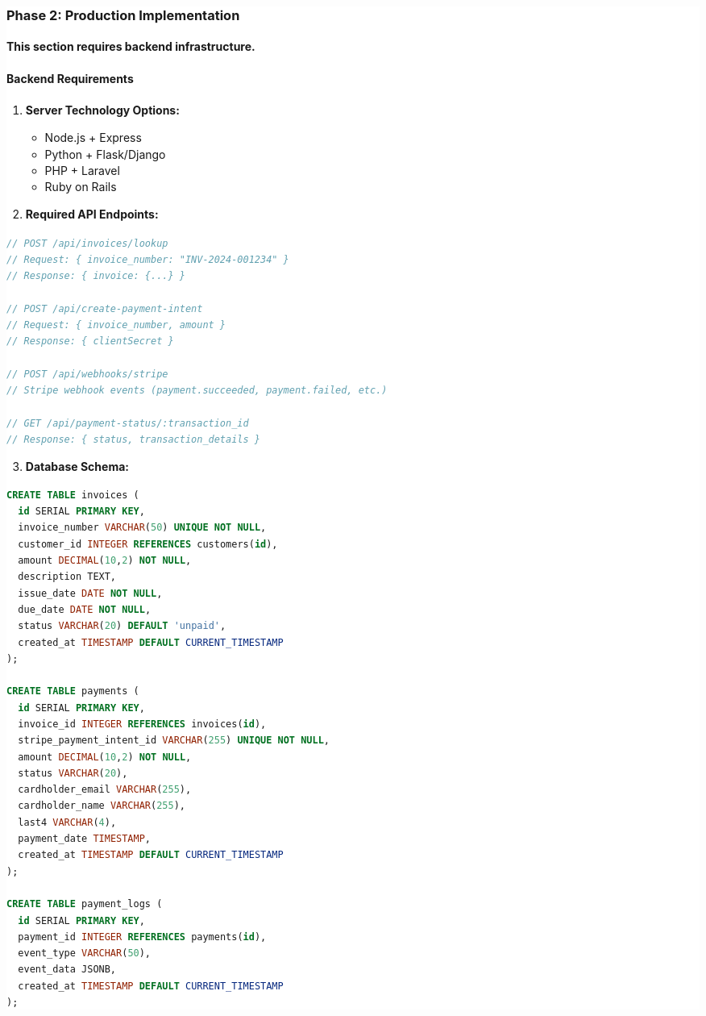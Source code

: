 
### Phase 2: Production Implementation

**This section requires backend infrastructure.**

#### Backend Requirements

1. **Server Technology Options:**
   - Node.js + Express
   - Python + Flask/Django
   - PHP + Laravel
   - Ruby on Rails

2. **Required API Endpoints:**

```javascript
// POST /api/invoices/lookup
// Request: { invoice_number: "INV-2024-001234" }
// Response: { invoice: {...} }

// POST /api/create-payment-intent
// Request: { invoice_number, amount }
// Response: { clientSecret }

// POST /api/webhooks/stripe
// Stripe webhook events (payment.succeeded, payment.failed, etc.)

// GET /api/payment-status/:transaction_id
// Response: { status, transaction_details }
```

3. **Database Schema:**

```sql
CREATE TABLE invoices (
  id SERIAL PRIMARY KEY,
  invoice_number VARCHAR(50) UNIQUE NOT NULL,
  customer_id INTEGER REFERENCES customers(id),
  amount DECIMAL(10,2) NOT NULL,
  description TEXT,
  issue_date DATE NOT NULL,
  due_date DATE NOT NULL,
  status VARCHAR(20) DEFAULT 'unpaid',
  created_at TIMESTAMP DEFAULT CURRENT_TIMESTAMP
);

CREATE TABLE payments (
  id SERIAL PRIMARY KEY,
  invoice_id INTEGER REFERENCES invoices(id),
  stripe_payment_intent_id VARCHAR(255) UNIQUE NOT NULL,
  amount DECIMAL(10,2) NOT NULL,
  status VARCHAR(20),
  cardholder_email VARCHAR(255),
  cardholder_name VARCHAR(255),
  last4 VARCHAR(4),
  payment_date TIMESTAMP,
  created_at TIMESTAMP DEFAULT CURRENT_TIMESTAMP
);

CREATE TABLE payment_logs (
  id SERIAL PRIMARY KEY,
  payment_id INTEGER REFERENCES payments(id),
  event_type VARCHAR(50),
  event_data JSONB,
  created_at TIMESTAMP DEFAULT CURRENT_TIMESTAMP
);
```
